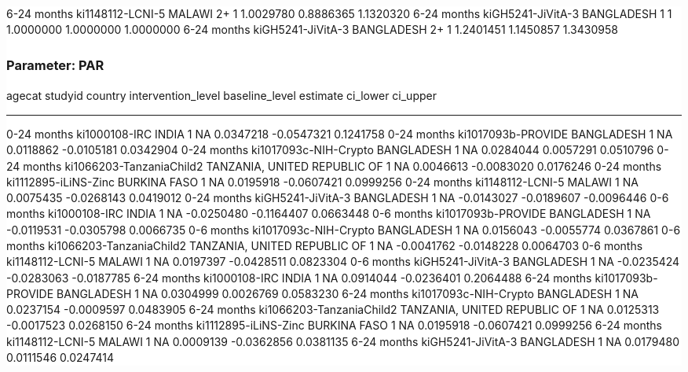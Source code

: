 6-24 months   ki1148112-LCNI-5           MALAWI                         2+                   1                 1.0029780   0.8886365   1.1320320
6-24 months   kiGH5241-JiVitA-3          BANGLADESH                     1                    1                 1.0000000   1.0000000   1.0000000
6-24 months   kiGH5241-JiVitA-3          BANGLADESH                     2+                   1                 1.2401451   1.1450857   1.3430958


### Parameter: PAR


agecat        studyid                    country                        intervention_level   baseline_level      estimate     ci_lower     ci_upper
------------  -------------------------  -----------------------------  -------------------  ---------------  -----------  -----------  -----------
0-24 months   ki1000108-IRC              INDIA                          1                    NA                 0.0347218   -0.0547321    0.1241758
0-24 months   ki1017093b-PROVIDE         BANGLADESH                     1                    NA                 0.0118862   -0.0105181    0.0342904
0-24 months   ki1017093c-NIH-Crypto      BANGLADESH                     1                    NA                 0.0284044    0.0057291    0.0510796
0-24 months   ki1066203-TanzaniaChild2   TANZANIA, UNITED REPUBLIC OF   1                    NA                 0.0046613   -0.0083020    0.0176246
0-24 months   ki1112895-iLiNS-Zinc       BURKINA FASO                   1                    NA                 0.0195918   -0.0607421    0.0999256
0-24 months   ki1148112-LCNI-5           MALAWI                         1                    NA                 0.0075435   -0.0268143    0.0419012
0-24 months   kiGH5241-JiVitA-3          BANGLADESH                     1                    NA                -0.0143027   -0.0189607   -0.0096446
0-6 months    ki1000108-IRC              INDIA                          1                    NA                -0.0250480   -0.1164407    0.0663448
0-6 months    ki1017093b-PROVIDE         BANGLADESH                     1                    NA                -0.0119531   -0.0305798    0.0066735
0-6 months    ki1017093c-NIH-Crypto      BANGLADESH                     1                    NA                 0.0156043   -0.0055774    0.0367861
0-6 months    ki1066203-TanzaniaChild2   TANZANIA, UNITED REPUBLIC OF   1                    NA                -0.0041762   -0.0148228    0.0064703
0-6 months    ki1148112-LCNI-5           MALAWI                         1                    NA                 0.0197397   -0.0428511    0.0823304
0-6 months    kiGH5241-JiVitA-3          BANGLADESH                     1                    NA                -0.0235424   -0.0283063   -0.0187785
6-24 months   ki1000108-IRC              INDIA                          1                    NA                 0.0914044   -0.0236401    0.2064488
6-24 months   ki1017093b-PROVIDE         BANGLADESH                     1                    NA                 0.0304999    0.0026769    0.0583230
6-24 months   ki1017093c-NIH-Crypto      BANGLADESH                     1                    NA                 0.0237154   -0.0009597    0.0483905
6-24 months   ki1066203-TanzaniaChild2   TANZANIA, UNITED REPUBLIC OF   1                    NA                 0.0125313   -0.0017523    0.0268150
6-24 months   ki1112895-iLiNS-Zinc       BURKINA FASO                   1                    NA                 0.0195918   -0.0607421    0.0999256
6-24 months   ki1148112-LCNI-5           MALAWI                         1                    NA                 0.0009139   -0.0362856    0.0381135
6-24 months   kiGH5241-JiVitA-3          BANGLADESH                     1                    NA                 0.0179480    0.0111546    0.0247414
